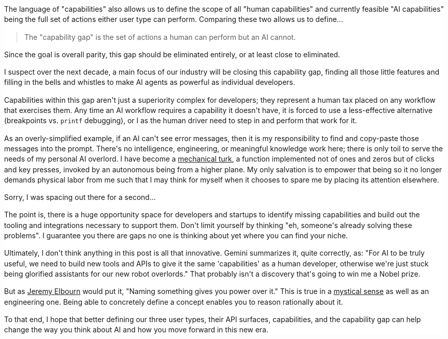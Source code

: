 The language of "capabilities" also allows us to define the scope of all "human
capabilities" and currently feasible "AI capabilities" being the full set of
actions either user type can perform. Comparing these two allows us to define...

> The "capability gap" is the set of actions a human can perform but an AI
> cannot.

Since the goal is overall parity, this gap should be eliminated entirely, or at
least close to eliminated.

I suspect over the next decade, a main focus of our industry will be closing
this capability gap, finding all those little features and filling in the bells
and whistles to make AI agents as powerful as individual developers.

Capabilities within this gap aren't just a superiority complex for developers;
they represent a human tax placed on any workflow that exercises them. Any time
an AI workflow requires a capability it doesn't have, it is forced to use a
less-effective alternative (breakpoints vs. `printf` debugging), or I as the
human driver need to step in and perform that work for it.

As an overly-simplified example, if an  AI can't see error messages, then it is
my responsibility to find and copy-paste those messages into the prompt. There's
no intelligence, engineering, or meaningful knowledge work here; there is only
toil to serve the needs of my personal AI overlord. I have become a
[mechanical turk](https://en.wikipedia.org/wiki/Mechanical_Turk), a function
implemented not of ones and zeros but of clicks and key presses, invoked by an
autonomous being from a higher plane. My only salvation is to empower that being
so it no longer demands physical labor from me such that I may think for myself
when it chooses to spare me by placing its attention elsewhere.

Sorry, I was spacing out there for a second...

The point is, there is a huge opportunity space for developers and startups to
identify missing capabilities and build out the tooling and integrations
necessary to support them. Don't limit yourself by thinking "eh, someone's
already solving these problems". I guarantee you there are gaps no one is
thinking about yet where you can find your niche.

Ultimately, I don't think anything in this post is all that innovative. Gemini
summarizes it, quite correctly, as: "For AI to be truly useful, we need to build
new tools and APIs to give it the same 'capabilities' as a human developer,
otherwise we're just stuck being glorified assistants for our new robot
overlords." That probably isn't a discovery that's going to win me a Nobel
prize.

But as [Jeremy Elbourn](https://bsky.app/profile/jelbourn.bsky.social) would put
it, "Naming something gives you power over it." This is true in a
[mystical sense](https://en.wikipedia.org/wiki/True_name) as well as an
engineering one. Being able to concretely define a concept enables you to reason
rationally about it.

To that end, I hope that better defining our three user types, their API
surfaces, capabilities, and the capability gap can help change the way you think
about AI and how you move forward in this new era.
